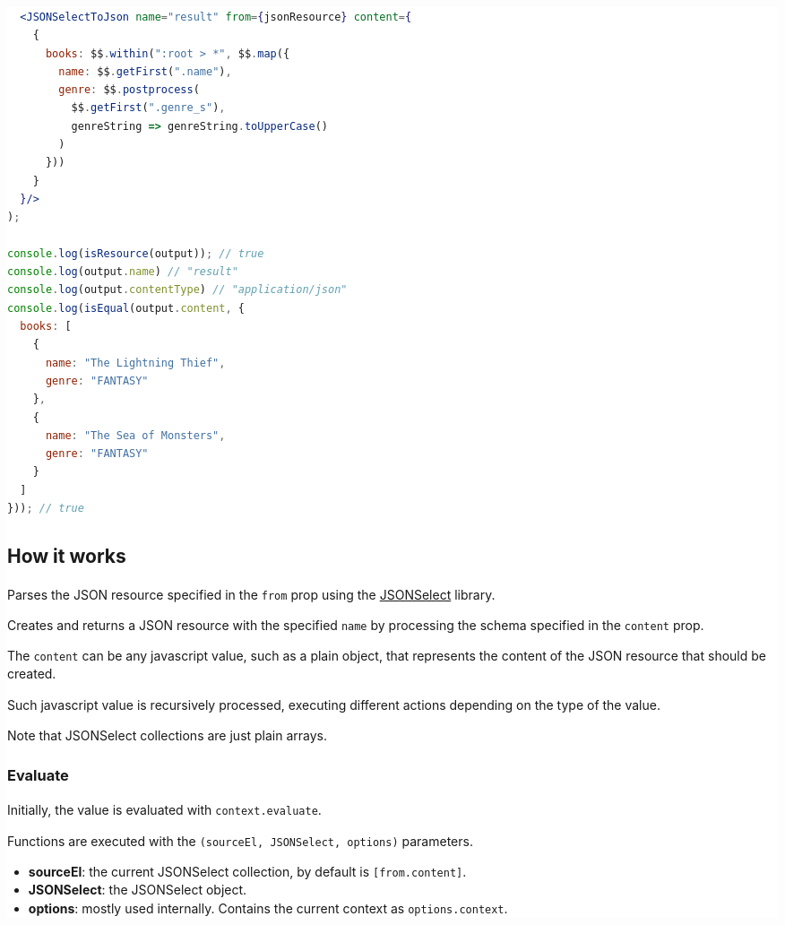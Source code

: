 ```jsx
  <JSONSelectToJson name="result" from={jsonResource} content={
    {
      books: $$.within(":root > *", $$.map({
        name: $$.getFirst(".name"),
        genre: $$.postprocess(
          $$.getFirst(".genre_s"),
          genreString => genreString.toUpperCase()
        )
      }))
    }
  }/>
);

console.log(isResource(output)); // true
console.log(output.name) // "result"
console.log(output.contentType) // "application/json"
console.log(isEqual(output.content, {
  books: [
    {
      name: "The Lightning Thief",
      genre: "FANTASY"
    },
    {
      name: "The Sea of Monsters",
      genre: "FANTASY"
    }
  ]
})); // true
```

## How it works

Parses the JSON resource specified in the `from` prop using the [JSONSelect](https://github.com/lloyd/JSONSelect) library.

Creates and returns a JSON resource with the specified `name` by processing the schema specified in the `content` prop.

The `content` can be any javascript value, such as a plain object, that represents the content of the JSON resource that should be created.

Such javascript value is recursively processed, executing different actions depending on the type of the value.

Note that JSONSelect collections are just plain arrays.

### Evaluate

Initially, the value is evaluated with `context.evaluate`.

Functions are executed with the `(sourceEl, JSONSelect, options)` parameters.

- **sourceEl**: the current JSONSelect collection, by default is `[from.content]`.
- **JSONSelect**: the JSONSelect object.
- **options**: mostly used internally. Contains the current context as `options.context`. 
